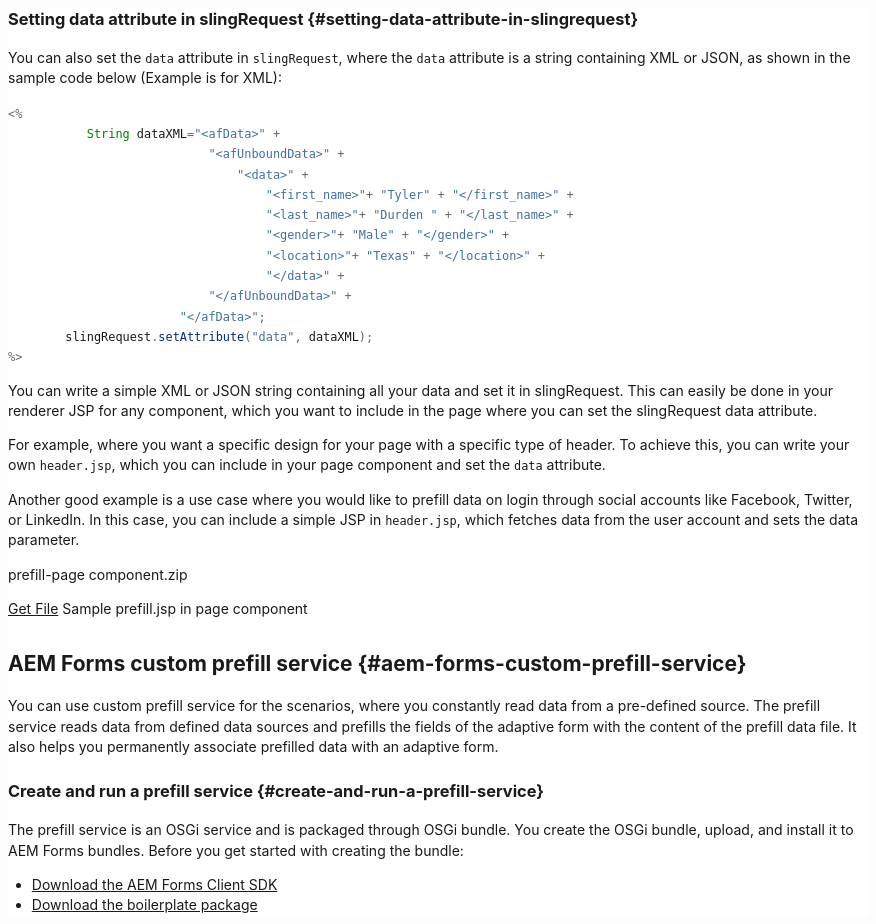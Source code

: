 ### Setting data attribute in slingRequest {#setting-data-attribute-in-slingrequest}

You can also set the `data` attribute in `slingRequest`, where the `data` attribute is a string containing XML or JSON, as shown in the sample code below (Example is for XML):

```java
<%
           String dataXML="<afData>" +
                            "<afUnboundData>" +
                                "<data>" +
                                    "<first_name>"+ "Tyler" + "</first_name>" +
                                    "<last_name>"+ "Durden " + "</last_name>" +
                                    "<gender>"+ "Male" + "</gender>" +
                                    "<location>"+ "Texas" + "</location>" +
                                    "</data>" +
                            "</afUnboundData>" +
                        "</afData>";
        slingRequest.setAttribute("data", dataXML);
%>
```

You can write a simple XML or JSON string containing all your data and set it in slingRequest. This can easily be done in your renderer JSP for any component, which you want to include in the page where you can set the slingRequest data attribute.

For example, where you want a specific design for your page with a specific type of header. To achieve this, you can write your own `header.jsp`, which you can include in your page component and set the `data` attribute.

Another good example is a use case where you would like to prefill data on login through social accounts like Facebook, Twitter, or LinkedIn. In this case, you can include a simple JSP in `header.jsp`, which fetches data from the user account and sets the data parameter.

prefill-page component.zip

[Get File](assets/prefill-page-component.zip)
Sample prefill.jsp in page component

## AEM Forms custom prefill service {#aem-forms-custom-prefill-service}

You can use custom prefill service for the scenarios, where you constantly read data from a pre-defined source. The prefill service reads data from defined data sources and prefills the fields of the adaptive form with the content of the prefill data file. It also helps you permanently associate prefilled data with an adaptive form.

### Create and run a prefill service {#create-and-run-a-prefill-service}

The prefill service is an OSGi service and is packaged through OSGi bundle. You create the OSGi bundle, upload, and install it to AEM Forms bundles. Before you get started with creating the bundle:

* [Download the AEM Forms Client SDK](https://helpx.adobe.com/aem-forms/kb/aem-forms-releases.html)
* [Download the boilerplate package](../../forms/using/prepopulate-adaptive-form-fields.md#main-pars-download-section-711716493)  
